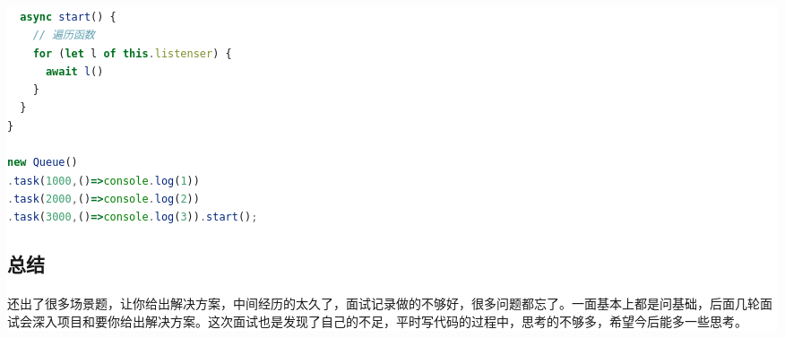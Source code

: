 ```js
  async start() {
    // 遍历函数
    for (let l of this.listenser) {
      await l()
    }
  }
}

new Queue()
.task(1000,()=>console.log(1))
.task(2000,()=>console.log(2))
.task(3000,()=>console.log(3)).start();

```

## 总结

还出了很多场景题，让你给出解决方案，中间经历的太久了，面试记录做的不够好，很多问题都忘了。一面基本上都是问基础，后面几轮面试会深入项目和要你给出解决方案。这次面试也是发现了自己的不足，平时写代码的过程中，思考的不够多，希望今后能多一些思考。

